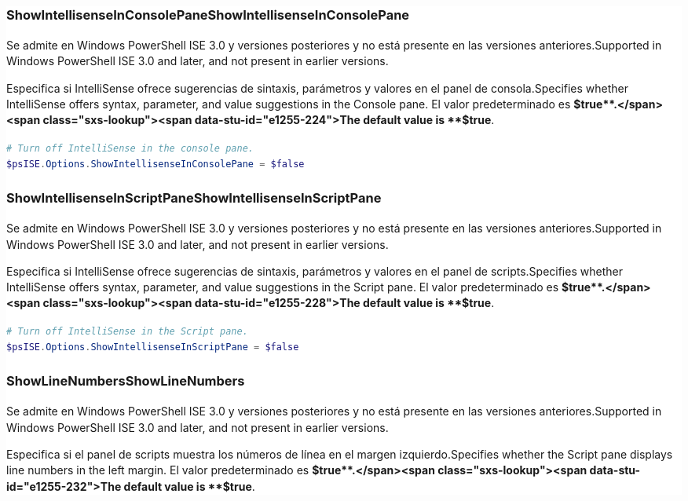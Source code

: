 ### <a name="showintellisenseinconsolepane"></a><span data-ttu-id="e1255-221">ShowIntellisenseInConsolePane</span><span class="sxs-lookup"><span data-stu-id="e1255-221">ShowIntellisenseInConsolePane</span></span>

<span data-ttu-id="e1255-222">Se admite en Windows PowerShell ISE 3.0 y versiones posteriores y no está presente en las versiones anteriores.</span><span class="sxs-lookup"><span data-stu-id="e1255-222">Supported in Windows PowerShell ISE 3.0 and later, and not present in earlier versions.</span></span>

<span data-ttu-id="e1255-223">Especifica si IntelliSense ofrece sugerencias de sintaxis, parámetros y valores en el panel de consola.</span><span class="sxs-lookup"><span data-stu-id="e1255-223">Specifies whether IntelliSense offers syntax, parameter, and value suggestions in the Console pane.</span></span> <span data-ttu-id="e1255-224">El valor predeterminado es **$true**.</span><span class="sxs-lookup"><span data-stu-id="e1255-224">The default value is **$true**.</span></span>

```powershell
# Turn off IntelliSense in the console pane.
$psISE.Options.ShowIntellisenseInConsolePane = $false
```

### <a name="showintellisenseinscriptpane"></a><span data-ttu-id="e1255-225">ShowIntellisenseInScriptPane</span><span class="sxs-lookup"><span data-stu-id="e1255-225">ShowIntellisenseInScriptPane</span></span>

<span data-ttu-id="e1255-226">Se admite en Windows PowerShell ISE 3.0 y versiones posteriores y no está presente en las versiones anteriores.</span><span class="sxs-lookup"><span data-stu-id="e1255-226">Supported in Windows PowerShell ISE 3.0 and later, and not present in earlier versions.</span></span>

<span data-ttu-id="e1255-227">Especifica si IntelliSense ofrece sugerencias de sintaxis, parámetros y valores en el panel de scripts.</span><span class="sxs-lookup"><span data-stu-id="e1255-227">Specifies whether IntelliSense offers syntax, parameter, and value suggestions in the Script pane.</span></span> <span data-ttu-id="e1255-228">El valor predeterminado es **$true**.</span><span class="sxs-lookup"><span data-stu-id="e1255-228">The default value is **$true**.</span></span>

```powershell
# Turn off IntelliSense in the Script pane.
$psISE.Options.ShowIntellisenseInScriptPane = $false
```

### <a name="showlinenumbers"></a><span data-ttu-id="e1255-229">ShowLineNumbers</span><span class="sxs-lookup"><span data-stu-id="e1255-229">ShowLineNumbers</span></span>

<span data-ttu-id="e1255-230">Se admite en Windows PowerShell ISE 3.0 y versiones posteriores y no está presente en las versiones anteriores.</span><span class="sxs-lookup"><span data-stu-id="e1255-230">Supported in Windows PowerShell ISE 3.0 and later, and not present in earlier versions.</span></span>

<span data-ttu-id="e1255-231">Especifica si el panel de scripts muestra los números de línea en el margen izquierdo.</span><span class="sxs-lookup"><span data-stu-id="e1255-231">Specifies whether the Script pane displays line numbers in the left margin.</span></span> <span data-ttu-id="e1255-232">El valor predeterminado es **$true**.</span><span class="sxs-lookup"><span data-stu-id="e1255-232">The default value is **$true**.</span></span>
